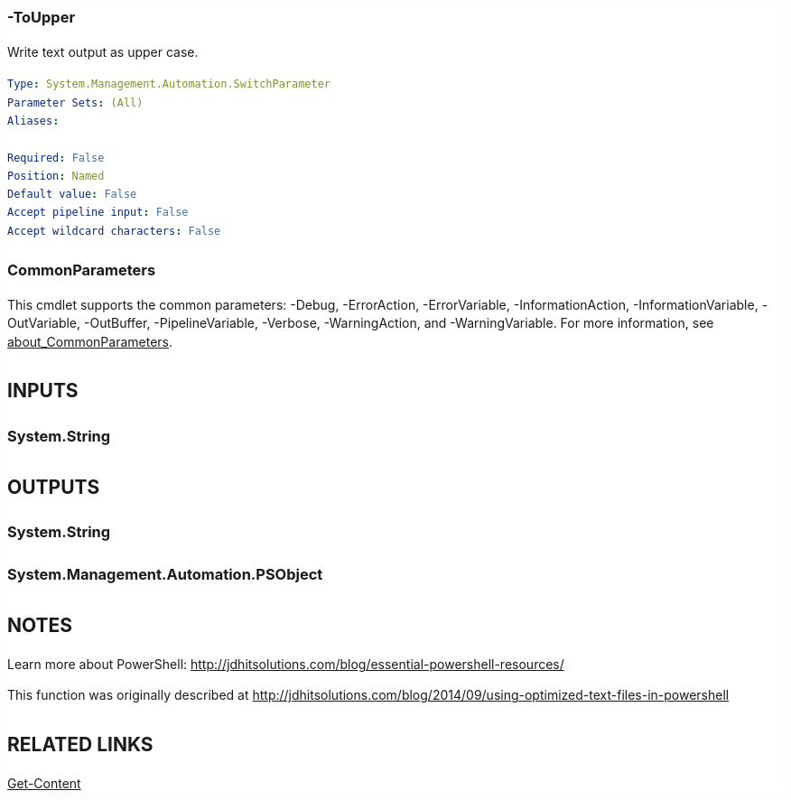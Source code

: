 ### -ToUpper
Write text output as upper case.

```yaml
Type: System.Management.Automation.SwitchParameter
Parameter Sets: (All)
Aliases:

Required: False
Position: Named
Default value: False
Accept pipeline input: False
Accept wildcard characters: False
```

### CommonParameters
This cmdlet supports the common parameters: -Debug, -ErrorAction, -ErrorVariable, -InformationAction, -InformationVariable, -OutVariable, -OutBuffer, -PipelineVariable, -Verbose, -WarningAction, and -WarningVariable. For more information, see [about_CommonParameters](http://go.microsoft.com/fwlink/?LinkID=113216).

## INPUTS

### System.String
## OUTPUTS

### System.String
### System.Management.Automation.PSObject
## NOTES
Learn more about PowerShell: http://jdhitsolutions.com/blog/essential-powershell-resources/

This function was originally described at http://jdhitsolutions.com/blog/2014/09/using-optimized-text-files-in-powershell

## RELATED LINKS

[Get-Content]()

